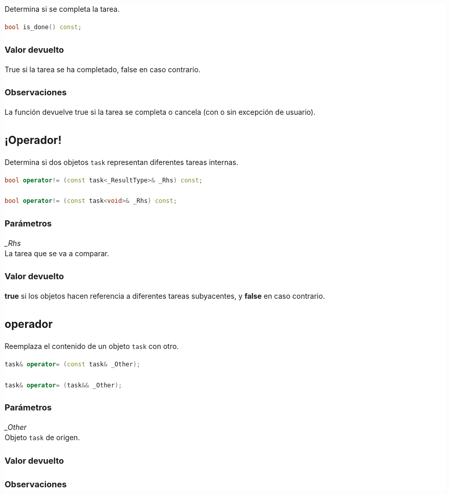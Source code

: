 Determina si se completa la tarea.

```cpp
bool is_done() const;
```

### <a name="return-value"></a>Valor devuelto

True si la tarea se ha completado, false en caso contrario.

### <a name="remarks"></a>Observaciones

La función devuelve true si la tarea se completa o cancela (con o sin excepción de usuario).

## <a name="operator"></a><a name="operator_neq"></a>¡Operador!

Determina si dos objetos `task` representan diferentes tareas internas.

```cpp
bool operator!= (const task<_ResultType>& _Rhs) const;

bool operator!= (const task<void>& _Rhs) const;
```

### <a name="parameters"></a>Parámetros

*_Rhs*<br/>
La tarea que se va a comparar.

### <a name="return-value"></a>Valor devuelto

**true** si los objetos hacen referencia a diferentes tareas subyacentes, y **false** en caso contrario.

## <a name="operator"></a><a name="operator_eq"></a>operador

Reemplaza el contenido de un objeto `task` con otro.

```cpp
task& operator= (const task& _Other);

task& operator= (task&& _Other);
```

### <a name="parameters"></a>Parámetros

*_Other*<br/>
Objeto `task` de origen.

### <a name="return-value"></a>Valor devuelto

### <a name="remarks"></a>Observaciones
